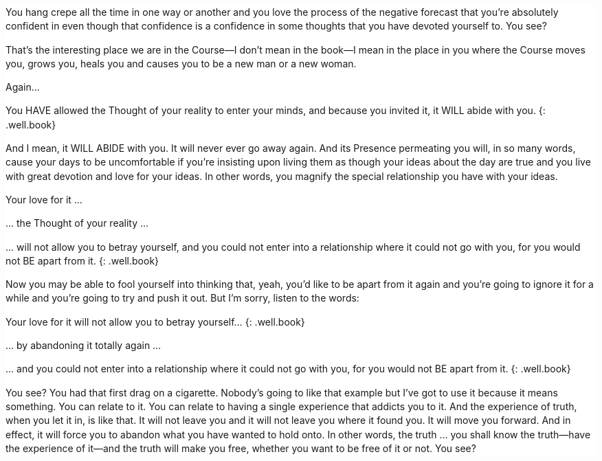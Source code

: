 You hang crepe all the time in one way or another and you love the
process of the negative forecast that you&rsquo;re absolutely confident
in even though that confidence is a confidence in some thoughts that you
have devoted yourself to. You see?

That&rsquo;s the interesting place we are in the Course&mdash;I
don&rsquo;t mean in the book&mdash;I mean in the place in you where the
Course moves you, grows you, heals you and causes you to be a new man or
a new woman.

Again&hellip;

You HAVE allowed the Thought of your reality to enter your minds, and
because you invited it, it WILL abide with you.
{: .well.book}

And I mean, it WILL ABIDE with you. It will never ever go away again.
And its Presence permeating you will, in so many words, cause your days
to be uncomfortable if you&rsquo;re insisting upon living them as though
your ideas about the day are true and you live with great devotion and
love for your ideas. In other words, you magnify the special
relationship you have with your ideas.

Your love for it &hellip;

&hellip; the Thought of your reality &hellip;

&hellip; will not allow you to betray yourself, and you could not enter
into a relationship where it could not go with you, for you would not BE
apart from it.
{: .well.book}

Now you may be able to fool yourself into thinking that, yeah,
you&rsquo;d like to be apart from it again and you&rsquo;re going to
ignore it for a while and you&rsquo;re going to try and push it out. But
I&rsquo;m sorry, listen to the words:

Your love for it will not allow you to betray yourself&hellip;
{: .well.book}

&hellip; by abandoning it totally again &hellip;

&hellip; and you could not enter into a relationship where it could not
go with you, for you would not BE apart from it.
{: .well.book}

You see? You had that first drag on a cigarette. Nobody&rsquo;s going to
like that example but I&rsquo;ve got to use it because it means
something. You can relate to it. You can relate to having a single
experience that addicts you to it. And the experience of truth, when you
let it in, is like that. It will not leave you and it will not leave you
where it found you. It will move you forward. And in effect, it will
force you to abandon what you have wanted to hold onto. In other words,
the truth &hellip; you shall know the truth&mdash;have the experience of
it&mdash;and the truth will make you free, whether you want to be free
of it or not. You see?
